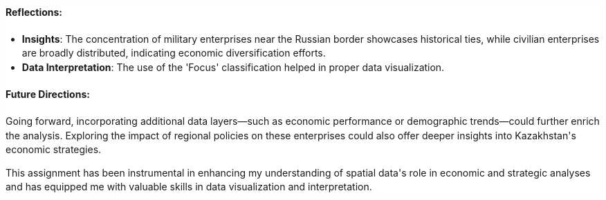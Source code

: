 #### Reflections:

- **Insights**: The concentration of military enterprises near the Russian border showcases historical ties, while civilian enterprises are broadly distributed, indicating economic diversification efforts.
- **Data Interpretation**: The use of the 'Focus' classification helped in proper data visualization.

#### Future Directions:

Going forward, incorporating additional data layers—such as economic performance or demographic trends—could further enrich the analysis. Exploring the impact of regional policies on these enterprises could also offer deeper insights into Kazakhstan's economic strategies.

This assignment has been instrumental in enhancing my understanding of spatial data's role in economic and strategic analyses and has equipped me with valuable skills in data visualization and interpretation.